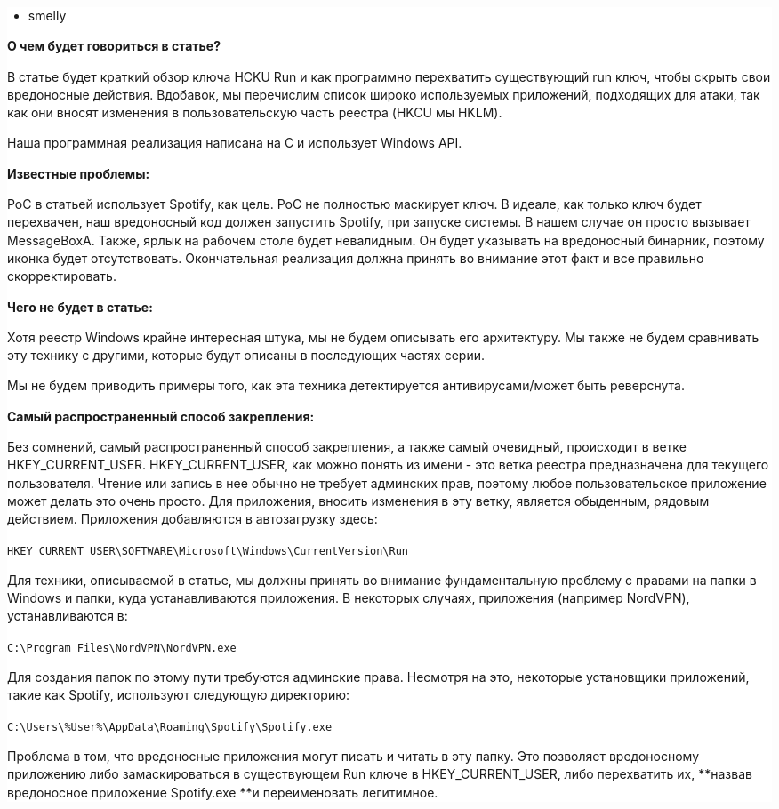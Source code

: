 

*   smelly

**О чем будет говориться в статье?**

В статье будет краткий обзор ключа HCKU Run и как программно перехватить существующий run ключ, чтобы скрыть свои вредоносные действия. Вдобавок, мы перечислим список широко используемых приложений, подходящих для атаки, так как они вносят изменения в пользовательскую часть реестра (HKCU мы HKLM).

Наша программная реализация написана на С и использует Windows API.

**Известные проблемы:**

PoC в статьей использует Spotify, как цель. PoC не полностью маскирует ключ. В идеале, как только ключ будет перехвачен, наш вредоносный код должен запустить Spotify, при запуске системы. В нашем случае он просто вызывает MessageBoxA. Также, ярлык на рабочем столе будет невалидным. Он будет указывать на вредоносный бинарник, поэтому иконка будет отсутствовать. Окончательная реализация должна принять во внимание этот факт и все правильно скорректировать.

**Чего не будет в статье:**

Хотя реестр Windows крайне интересная штука, мы не будем описывать его архитектуру. Мы также не будем сравнивать эту технику с другими, которые будут описаны в последующих частях серии.

Мы не будем приводить примеры того, как эта техника детектируется антивирусами/может быть реверснута.

**Самый распространенный способ закрепления:**

Без сомнений, самый распространенный способ закрепления, а также самый очевидный, происходит в ветке HKEY_CURRENT_USER. HKEY_CURRENT_USER, как можно понять из имени - это ветка реестра предназначена для текущего пользователя. Чтение или запись в нее обычно не требует админских прав, поэтому любое пользовательское приложение может делать это очень просто. Для приложения, вносить изменения в эту ветку, является обыденным, рядовым действием. Приложения добавляются в автозагрузку здесь:


```
HKEY_CURRENT_USER\SOFTWARE\Microsoft\Windows\CurrentVersion\Run 
```


Для техники, описываемой в статье, мы должны принять во внимание фундаментальную проблему с правами на папки в Windows и папки, куда устанавливаются приложения. В некоторых случаях, приложения (например NordVPN), устанавливаются в:


```
C:\Program Files\NordVPN\NordVPN.exe 
```


Для создания папок по этому пути требуются админские права. Несмотря на это, некоторые установщики приложений, такие как Spotify, используют следующую директорию:


```
C:\Users\%User%\AppData\Roaming\Spotify\Spotify.exe
```


Проблема в том, что вредоносные приложения могут писать и читать в эту папку. Это позволяет вредоносному приложению либо замаскироваться в существующем Run ключе в HKEY_CURRENT_USER, либо перехватить их, **назвав вредоносное приложение Spotify.exe **и переименовать легитимное.
